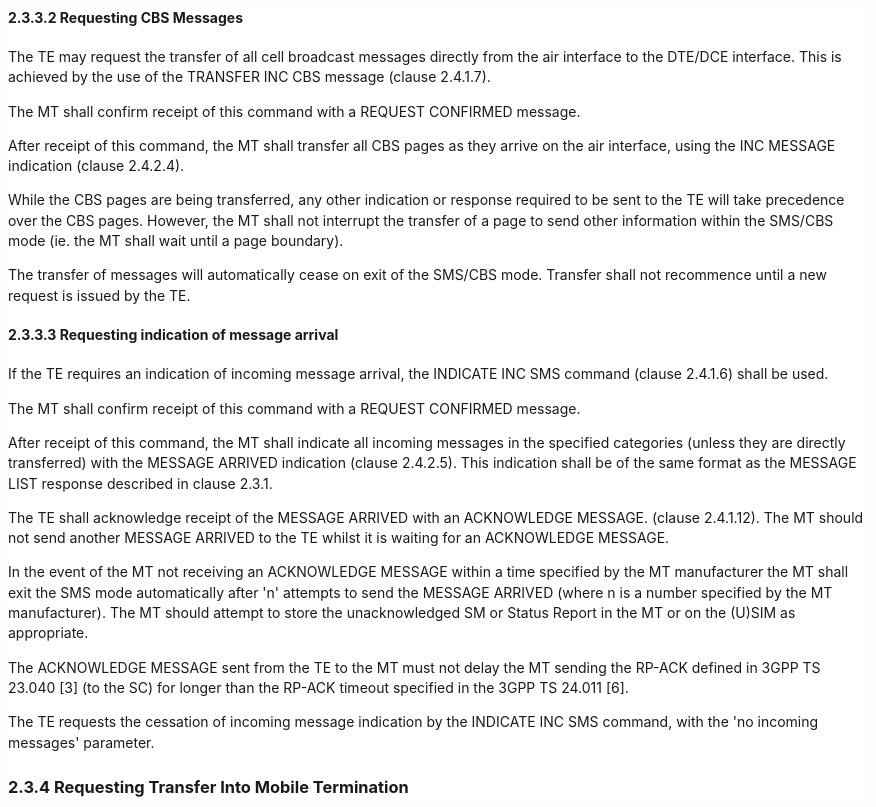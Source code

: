 #### 2.3.3.2 Requesting CBS Messages

The TE may request the transfer of all cell broadcast messages directly
from the air interface to the DTE/DCE interface. This is achieved by the
use of the TRANSFER INC CBS message (clause 2.4.1.7).

The MT shall confirm receipt of this command with a REQUEST CONFIRMED
message.

After receipt of this command, the MT shall transfer all CBS pages as
they arrive on the air interface, using the INC MESSAGE indication
(clause 2.4.2.4).

While the CBS pages are being transferred, any other indication or
response required to be sent to the TE will take precedence over the CBS
pages. However, the MT shall not interrupt the transfer of a page to
send other information within the SMS/CBS mode (ie. the MT shall wait
until a page boundary).

The transfer of messages will automatically cease on exit of the SMS/CBS
mode. Transfer shall not recommence until a new request is issued by the
TE.

#### 2.3.3.3 Requesting indication of message arrival

If the TE requires an indication of incoming message arrival, the
INDICATE INC SMS command (clause 2.4.1.6) shall be used.

The MT shall confirm receipt of this command with a REQUEST CONFIRMED
message.

After receipt of this command, the MT shall indicate all incoming
messages in the specified categories (unless they are directly
transferred) with the MESSAGE ARRIVED indication (clause 2.4.2.5). This
indication shall be of the same format as the MESSAGE LIST response
described in clause 2.3.1.

The TE shall acknowledge receipt of the MESSAGE ARRIVED with an
ACKNOWLEDGE MESSAGE. (clause 2.4.1.12). The MT should not send another
MESSAGE ARRIVED to the TE whilst it is waiting for an ACKNOWLEDGE
MESSAGE.

In the event of the MT not receiving an ACKNOWLEDGE MESSAGE within a
time specified by the MT manufacturer the MT shall exit the SMS mode
automatically after \'n\' attempts to send the MESSAGE ARRIVED (where n
is a number specified by the MT manufacturer). The MT should attempt to
store the unacknowledged SM or Status Report in the MT or on the (U)SIM
as appropriate.

The ACKNOWLEDGE MESSAGE sent from the TE to the MT must not delay the MT
sending the RP-ACK defined in 3GPP TS 23.040 \[3\] (to the SC) for
longer than the RP-ACK timeout specified in the 3GPP TS 24.011 \[6\].

The TE requests the cessation of incoming message indication by the
INDICATE INC SMS command, with the \'no incoming messages\' parameter.

### 2.3.4 Requesting Transfer Into Mobile Termination
